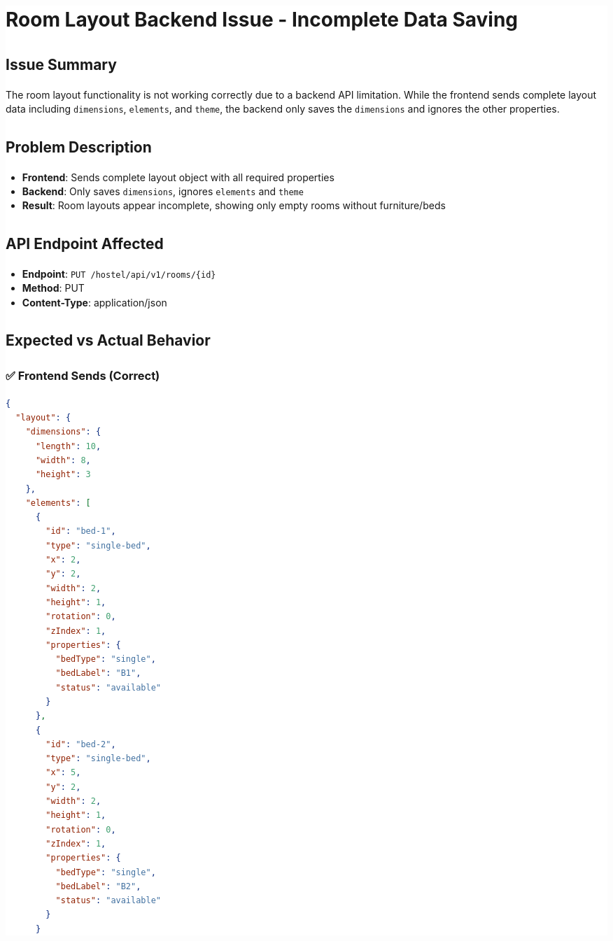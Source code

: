 # Room Layout Backend Issue - Incomplete Data Saving

## Issue Summary
The room layout functionality is not working correctly due to a backend API limitation. While the frontend sends complete layout data including `dimensions`, `elements`, and `theme`, the backend only saves the `dimensions` and ignores the other properties.

## Problem Description
- **Frontend**: Sends complete layout object with all required properties
- **Backend**: Only saves `dimensions`, ignores `elements` and `theme`
- **Result**: Room layouts appear incomplete, showing only empty rooms without furniture/beds

## API Endpoint Affected
- **Endpoint**: `PUT /hostel/api/v1/rooms/{id}`
- **Method**: PUT
- **Content-Type**: application/json

## Expected vs Actual Behavior

### ✅ Frontend Sends (Correct)
```json
{
  "layout": {
    "dimensions": {
      "length": 10,
      "width": 8,
      "height": 3
    },
    "elements": [
      {
        "id": "bed-1",
        "type": "single-bed",
        "x": 2,
        "y": 2,
        "width": 2,
        "height": 1,
        "rotation": 0,
        "zIndex": 1,
        "properties": {
          "bedType": "single",
          "bedLabel": "B1",
          "status": "available"
        }
      },
      {
        "id": "bed-2",
        "type": "single-bed",
        "x": 5,
        "y": 2,
        "width": 2,
        "height": 1,
        "rotation": 0,
        "zIndex": 1,
        "properties": {
          "bedType": "single",
          "bedLabel": "B2",
          "status": "available"
        }
      }
```